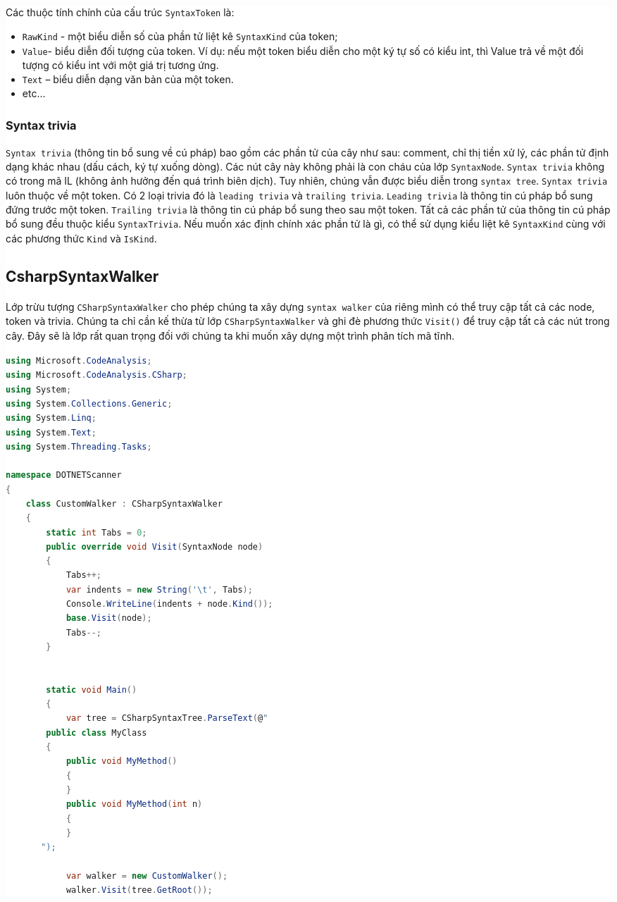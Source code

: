 Các thuộc tính chính của cấu trúc `SyntaxToken` là:
*	`RawKind` - một biểu diễn số của phần tử liệt kê `SyntaxKind` của token;
*	`Value`- biểu diễn đối tượng của token. Ví dụ: nếu một token biểu diễn cho một ký tự số có kiểu int, thì Value trả về một đối tượng có kiểu int với một giá trị tương ứng.
*	`Text` – biểu diễn dạng văn bản của một token.
*	etc...

### Syntax trivia

`Syntax trivia` (thông tin bổ sung về cú pháp) bao gồm các phần tử của cây như sau: comment, chỉ thị tiền xử lý, các phần tử định dạng khác nhau (dấu cách, ký tự xuống dòng). Các nút cây này không phải là con cháu của lớp `SyntaxNode`. `Syntax trivia`  không có trong mã IL (không ảnh hưởng đến quá trình biên dịch). Tuy nhiên, chúng vẫn được biểu diễn trong `syntax tree`. `Syntax trivia` luôn thuộc về một token. Có 2 loại trivia đó là `leading trivia` và `trailing trivia`. `Leading trivia` là thông tin cú pháp bổ sung đứng trước một token. `Trailing trivia` là thông tin cú pháp bổ sung theo sau một token. Tất cả các phần tử của thông tin cú pháp bổ sung đều thuộc kiểu `SyntaxTrivia`. Nếu muốn xác định chính xác phần tử là gì, có thể sử dụng kiểu liệt kê `SyntaxKind` cùng với các phương thức `Kind` và `IsKind`.

## CsharpSyntaxWalker
Lớp trừu tượng `CSharpSyntaxWalker` cho phép chúng ta xây dựng `syntax walker` của riêng mình có thể truy cập tất cả các node, token và trivia. Chúng ta chỉ cần kế thừa từ lớp `CSharpSyntaxWalker` và ghi đè phương thức `Visit()` để truy cập tất cả các nút trong cây. Đây sẽ là lớp rất quan trọng đối với chúng ta khi muốn xây dựng một trình phân tích mã tĩnh.

```csharp
using Microsoft.CodeAnalysis;
using Microsoft.CodeAnalysis.CSharp;
using System;
using System.Collections.Generic;
using System.Linq;
using System.Text;
using System.Threading.Tasks;

namespace DOTNETScanner
{
    class CustomWalker : CSharpSyntaxWalker
    {
        static int Tabs = 0;
        public override void Visit(SyntaxNode node)
        {
            Tabs++;
            var indents = new String('\t', Tabs);
            Console.WriteLine(indents + node.Kind());
            base.Visit(node);
            Tabs--;
        }


        static void Main()
        {
            var tree = CSharpSyntaxTree.ParseText(@"
        public class MyClass
        {
            public void MyMethod()
            {
            }
            public void MyMethod(int n)
            {
            }
       ");

            var walker = new CustomWalker();
            walker.Visit(tree.GetRoot());
```